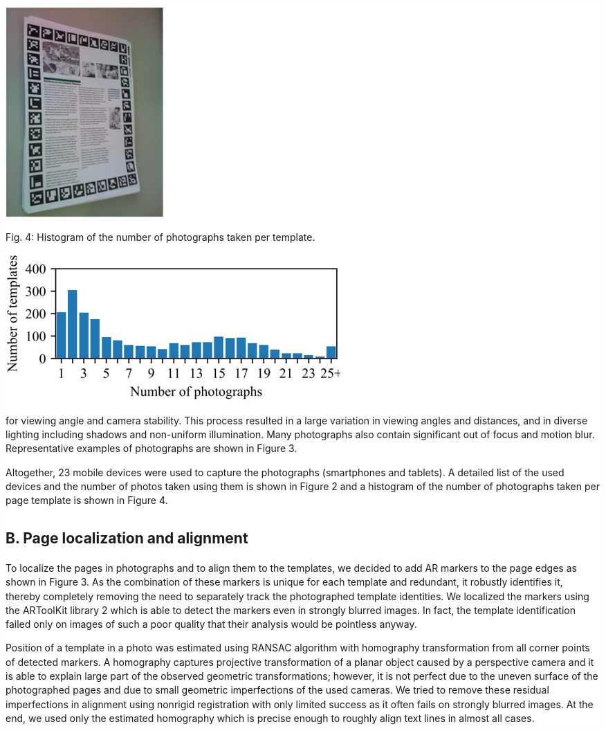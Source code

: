 ![Image](img/imagem_6.png)

Fig. 4: Histogram of the number of photographs taken per template.

![Image](img/imagem_7.png)

for viewing angle and camera stability. This process resulted in a large variation in viewing angles and distances, and in diverse lighting including shadows and non-uniform illumination. Many photographs also contain significant out of focus and motion blur. Representative examples of photographs are shown in Figure 3.

Altogether, 23 mobile devices were used to capture the photographs (smartphones and tablets). A detailed list of the used devices and the number of photos taken using them is shown in Figure 2 and a histogram of the number of photographs taken per page template is shown in Figure 4.

## B. Page localization and alignment

To localize the pages in photographs and to align them to the templates, we decided to add AR markers to the page edges as shown in Figure 3. As the combination of these markers is unique for each template and redundant, it robustly identifies it, thereby completely removing the need to separately track the photographed template identities. We localized the markers using the ARToolKit library 2 which is able to detect the markers even in strongly blurred images. In fact, the template identification failed only on images of such a poor quality that their analysis would be pointless anyway.

Position of a template in a photo was estimated using RANSAC algorithm with homography transformation from all corner points of detected markers. A homography captures projective transformation of a planar object caused by a perspective camera and it is able to explain large part of the observed geometric transformations; however, it is not perfect due to the uneven surface of the photographed pages and due to small geometric imperfections of the used cameras. We tried to remove these residual imperfections in alignment using nonrigid registration with only limited success as it often fails on strongly blurred images. At the end, we used only the estimated homography which is precise enough to roughly align text lines in almost all cases.
